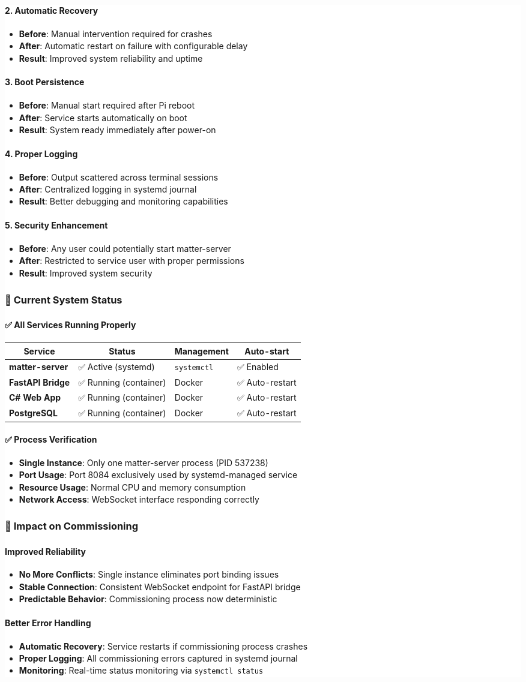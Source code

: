 #### **2. Automatic Recovery**
- **Before**: Manual intervention required for crashes
- **After**: Automatic restart on failure with configurable delay
- **Result**: Improved system reliability and uptime

#### **3. Boot Persistence**
- **Before**: Manual start required after Pi reboot
- **After**: Service starts automatically on boot
- **Result**: System ready immediately after power-on

#### **4. Proper Logging**
- **Before**: Output scattered across terminal sessions
- **After**: Centralized logging in systemd journal
- **Result**: Better debugging and monitoring capabilities

#### **5. Security Enhancement**
- **Before**: Any user could potentially start matter-server
- **After**: Restricted to service user with proper permissions
- **Result**: Improved system security

### 🎯 **Current System Status**

#### **✅ All Services Running Properly**
| Service | Status | Management | Auto-start |
|---------|--------|------------|------------|
| **matter-server** | ✅ Active (systemd) | `systemctl` | ✅ Enabled |
| **FastAPI Bridge** | ✅ Running (container) | Docker | ✅ Auto-restart |
| **C# Web App** | ✅ Running (container) | Docker | ✅ Auto-restart |
| **PostgreSQL** | ✅ Running (container) | Docker | ✅ Auto-restart |

#### **✅ Process Verification**
- **Single Instance**: Only one matter-server process (PID 537238)
- **Port Usage**: Port 8084 exclusively used by systemd-managed service
- **Resource Usage**: Normal CPU and memory consumption
- **Network Access**: WebSocket interface responding correctly

### 🚀 **Impact on Commissioning**

#### **Improved Reliability**
- **No More Conflicts**: Single instance eliminates port binding issues
- **Stable Connection**: Consistent WebSocket endpoint for FastAPI bridge
- **Predictable Behavior**: Commissioning process now deterministic

#### **Better Error Handling**
- **Automatic Recovery**: Service restarts if commissioning process crashes
- **Proper Logging**: All commissioning errors captured in systemd journal
- **Monitoring**: Real-time status monitoring via `systemctl status`
